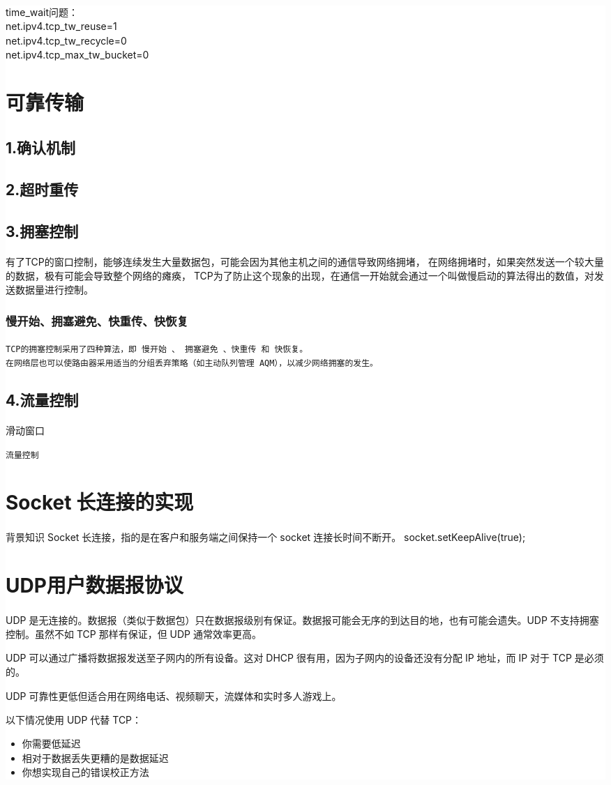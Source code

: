 time_wait问题：    
net.ipv4.tcp_tw_reuse=1    
net.ipv4.tcp_tw_recycle=0    
net.ipv4.tcp_max_tw_bucket=0    

# 可靠传输

## 1.确认机制

## 2.超时重传

## 3.拥塞控制

有了TCP的窗口控制，能够连续发生大量数据包，可能会因为其他主机之间的通信导致网络拥堵，
在网络拥堵时，如果突然发送一个较大量的数据，极有可能会导致整个网络的瘫痪，
TCP为了防止这个现象的出现，在通信一开始就会通过一个叫做慢启动的算法得出的数值，对发送数据量进行控制。

### 慢开始、拥塞避免、快重传、快恢复

```
TCP的拥塞控制采用了四种算法，即 慢开始 、 拥塞避免 、快重传 和 快恢复。
在网络层也可以使路由器采用适当的分组丢弃策略（如主动队列管理 AQM），以减少网络拥塞的发生。
```

## 4.流量控制

滑动窗口

```
流量控制
```

# Socket 长连接的实现

背景知识
Socket 长连接，指的是在客户和服务端之间保持一个 socket 连接长时间不断开。
socket.setKeepAlive(true);


# UDP用户数据报协议

UDP 是无连接的。数据报（类似于数据包）只在数据报级别有保证。数据报可能会无序的到达目的地，也有可能会遗失。UDP 不支持拥塞控制。虽然不如 TCP 那样有保证，但 UDP 通常效率更高。

UDP 可以通过广播将数据报发送至子网内的所有设备。这对 DHCP 很有用，因为子网内的设备还没有分配 IP 地址，而 IP 对于 TCP 是必须的。

UDP 可靠性更低但适合用在网络电话、视频聊天，流媒体和实时多人游戏上。

以下情况使用 UDP 代替 TCP：

- 你需要低延迟
- 相对于数据丢失更糟的是数据延迟
- 你想实现自己的错误校正方法
